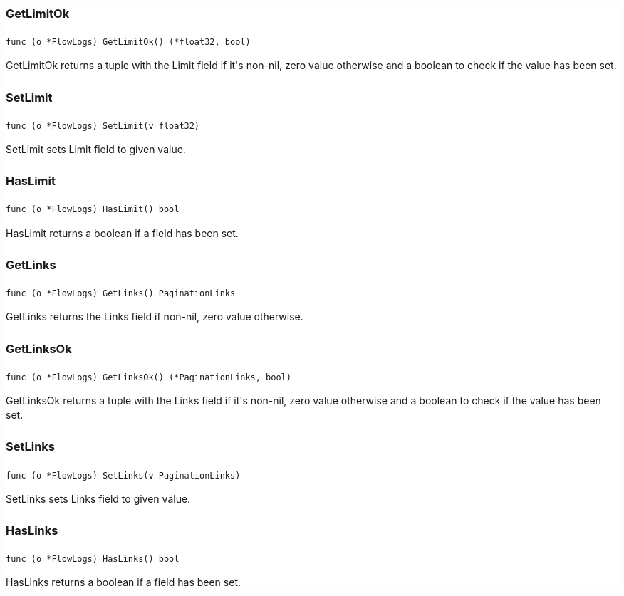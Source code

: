 ### GetLimitOk

`func (o *FlowLogs) GetLimitOk() (*float32, bool)`

GetLimitOk returns a tuple with the Limit field if it's non-nil, zero value otherwise and a boolean to check if the value has been set.

### SetLimit

`func (o *FlowLogs) SetLimit(v float32)`

SetLimit sets Limit field to given value.

### HasLimit

`func (o *FlowLogs) HasLimit() bool`

HasLimit returns a boolean if a field has been set.

### GetLinks

`func (o *FlowLogs) GetLinks() PaginationLinks`

GetLinks returns the Links field if non-nil, zero value otherwise.

### GetLinksOk

`func (o *FlowLogs) GetLinksOk() (*PaginationLinks, bool)`

GetLinksOk returns a tuple with the Links field if it's non-nil, zero value otherwise and a boolean to check if the value has been set.

### SetLinks

`func (o *FlowLogs) SetLinks(v PaginationLinks)`

SetLinks sets Links field to given value.

### HasLinks

`func (o *FlowLogs) HasLinks() bool`

HasLinks returns a boolean if a field has been set.

